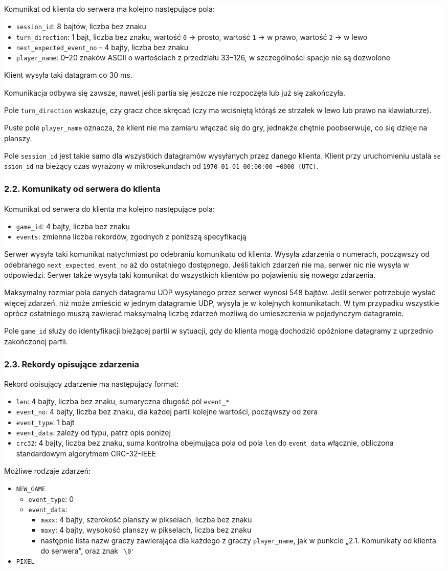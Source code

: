 <p>Komunikat od klienta do serwera ma kolejno następujące pola:</p>
<ul>
<li><code>session_id</code>: 8 bajtów, liczba bez znaku</li>
<li><code>turn_direction</code>: 1 bajt, liczba bez znaku, wartość <code>0</code> → prosto, wartość <code>1</code> → w prawo, wartość <code>2</code> → w lewo</li>
<li><code>next_expected_event_no</code> – 4 bajty, liczba bez znaku</li>
<li><code>player_name</code>: 0–20 znaków ASCII o wartościach z przedziału 33–126, w szczególności spacje nie są dozwolone</li>
</ul>
<p>Klient wysyła taki datagram co 30 ms.</p>
<p>Komunikacja odbywa się zawsze, nawet jeśli partia się jeszcze nie rozpoczęła lub już się zakończyła.</p>
<p>Pole <code>turn_direction</code> wskazuje, czy gracz chce skręcać (czy ma wciśniętą którąś ze strzałek w lewo lub prawo na klawiaturze).</p>
<p>Puste pole <code>player_name</code> oznacza, że klient nie ma zamiaru włączać&nbsp;się do gry, jednakże chętnie poobserwuje, co się dzieje na planszy.</p>
<p>Pole <code>session_id</code> jest takie samo dla wszystkich datagramów wysyłanych przez danego klienta. Klient przy uruchomieniu ustala <code>session_id</code> na bieżący czas wyrażony w mikrosekundach od <code>1970-01-01 00:00:00 +0000 (UTC)</code>.</p>
<h3 id="komunikaty-od-serwera-do-klienta">2.2. Komunikaty od serwera do klienta</h3>
<p>Komunikat od serwera do klienta ma kolejno następujące pola:</p>
<ul>
<li><code>game_id</code>: 4 bajty, liczba bez znaku</li>
<li><code>events</code>: zmienna liczba rekordów, zgodnych z poniższą specyfikacją</li>
</ul>
<p>Serwer wysyła taki komunikat natychmiast po odebraniu komunikatu od 
klienta. Wysyła zdarzenia o numerach, począwszy od odebranego <code>next_expected_event_no</code>
 aż do ostatniego dostępnego. Jeśli takich zdarzeń nie ma, serwer nic 
nie wysyła w odpowiedzi. Serwer także wysyła taki komunikat do 
wszystkich klientów po pojawieniu się nowego zdarzenia.</p>
<p>Maksymalny rozmiar pola danych datagramu UDP wysyłanego przez serwer 
wynosi 548 bajtów. Jeśli serwer potrzebuje wysłać więcej zdarzeń, niż 
może zmieścić w jednym datagramie UDP, wysyła je w kolejnych 
komunikatach. W tym przypadku wszystkie oprócz ostatniego muszą zawierać
 maksymalną liczbę zdarzeń możliwą do umieszczenia w pojedynczym 
datagramie.</p>
<p>Pole <code>game_id</code> służy do identyfikacji bieżącej partii w 
sytuacji, gdy do klienta mogą dochodzić opóźnione datagramy z uprzednio 
zakończonej partii.</p>
<h3 id="rekordy-opisujące-zdarzenia">2.3. Rekordy opisujące zdarzenia</h3>
<p>Rekord opisujący zdarzenie ma następujący format:</p>
<ul>
<li><code>len</code>: 4 bajty, liczba bez znaku, sumaryczna długość pól <code>event_*</code></li>
<li><code>event_no</code>: 4 bajty, liczba bez znaku, dla każdej partii kolejne wartości, począwszy od zera</li>
<li><code>event_type</code>: 1 bajt</li>
<li><code>event_data</code>: zależy od typu, patrz opis poniżej</li>
<li><code>crc32</code>: 4 bajty, liczba bez znaku, suma kontrolna obejmująca pola od pola <code>len</code> do <code>event_data</code> włącznie, obliczona standardowym algorytmem CRC-32-IEEE</li>
</ul>
<p>Możliwe rodzaje zdarzeń:</p>
<ul>
<li><code>NEW_GAME</code>
<ul>
<li><code>event_type</code>: 0</li>
<li><code>event_data</code>:
<ul>
<li><code>maxx</code>: 4 bajty, szerokość planszy w pikselach, liczba bez znaku</li>
<li><code>maxy</code>: 4 bajty, wysokość planszy w pikselach, liczba bez znaku</li>
<li>następnie lista nazw graczy zawierająca dla każdego z graczy <code>player_name</code>, jak w punkcie „2.1. Komunikaty od klienta do serwera”, oraz znak <code>'\0'</code></li>
</ul></li>
</ul></li>
<li><code>PIXEL</code>